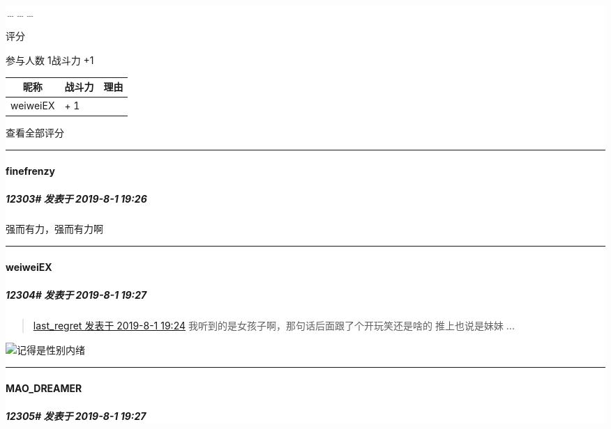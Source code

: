 
﹍﹍﹍

评分





 参与人数 1战斗力 +1

|昵称|战斗力|理由|
|----|---|---|
| weiweiEX| + 1||



查看全部评分






-----

####  finefrenzy  
##### 12303#       发表于 2019-8-1 19:26




强而有力，强而有力啊







-----

####  weiweiEX  
##### 12304#       发表于 2019-8-1 19:27



<blockquote><a href="httphttps://bbs.saraba1st.com/2b/forum.php?mod=redirect&amp;goto=findpost&amp;pid=44755544&amp;ptid=1848341" target="_blank">last_regret 发表于 2019-8-1 19:24</a>
我听到的是女孩子啊，那句话后面跟了个开玩笑还是啥的
推上也说是妹妹 ...</blockquote>
<img src="https://static.saraba1st.com/image/smiley/face2017/068.png" referrerpolicy="no-referrer">记得是性别内绪







-----

####  MAO_DREAMER  
##### 12305#       发表于 2019-8-1 19:27



